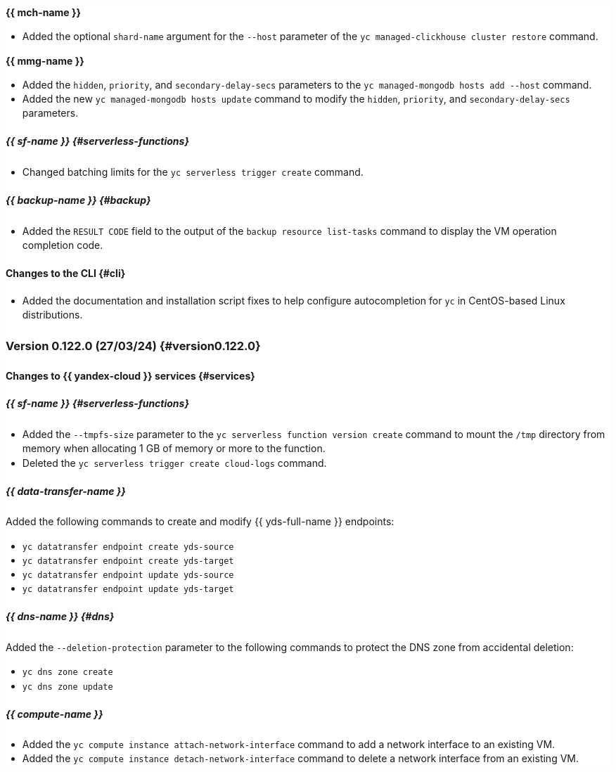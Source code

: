 **{{ mch-name }}**

* Added the optional `shard-name` argument for the `--host` parameter of the `yc managed-clickhouse cluster restore` command.

**{{ mmg-name }}**

* Added the `hidden`, `priority`, and `secondary-delay-secs` parameters to the `yc managed-mongodb hosts add --host` command.
* Added the new `yc managed-mongodb hosts update` command to modify the `hidden`, `priority`, and `secondary-delay-secs` parameters.

##### {{ sf-name }} {#serverless-functions}

* Changed batching limits for the `yc serverless trigger create` command.

##### {{ backup-name }} {#backup}

* Added the `RESULT CODE` field to the output of the `backup resource list-tasks` command to display the VM operation completion code.

#### Changes to the CLI {#cli}

* Added the documentation and installation script fixes to help configure autocompletion for `yc` in CentOS-based Linux distributions.

### Version 0.122.0 (27/03/24) {#version0.122.0}

#### Changes to {{ yandex-cloud }} services {#services}

##### {{ sf-name }} {#serverless-functions}

* Added the `--tmpfs-size` parameter to the `yc serverless function version create` command to mount the `/tmp` directory from memory when allocating 1 GB of memory or more to the function.
* Deleted the `yc serverless trigger create cloud-logs` command.

##### {{ data-transfer-name }}

Added the following commands to create and modify {{ yds-full-name }} endpoints:
* `yc datatransfer endpoint create yds-source`
* `yc datatransfer endpoint create yds-target`
* `yc datatransfer endpoint update yds-source`
* `yc datatransfer endpoint update yds-target`

##### {{ dns-name }} {#dns}

Added the `--deletion-protection` parameter to the following commands to protect the DNS zone from accidental deletion:
* `yc dns zone create`
* `yc dns zone update`

##### {{ compute-name }}

* Added the `yc compute instance attach-network-interface` command to add a network interface to an existing VM.
* Added the `yc compute instance detach-network-interface` command to delete a network interface from an existing VM.
